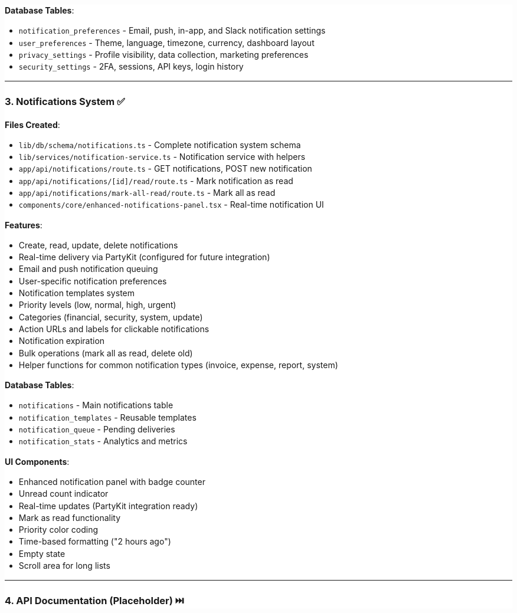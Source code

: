**Database Tables**:

- `notification_preferences` - Email, push, in-app, and Slack notification settings
- `user_preferences` - Theme, language, timezone, currency, dashboard layout
- `privacy_settings` - Profile visibility, data collection, marketing preferences
- `security_settings` - 2FA, sessions, API keys, login history

---

### 3. Notifications System ✅

**Files Created**:

- `lib/db/schema/notifications.ts` - Complete notification system schema
- `lib/services/notification-service.ts` - Notification service with helpers
- `app/api/notifications/route.ts` - GET notifications, POST new notification
- `app/api/notifications/[id]/read/route.ts` - Mark notification as read
- `app/api/notifications/mark-all-read/route.ts` - Mark all as read
- `components/core/enhanced-notifications-panel.tsx` - Real-time notification UI

**Features**:

- Create, read, update, delete notifications
- Real-time delivery via PartyKit (configured for future integration)
- Email and push notification queuing
- User-specific notification preferences
- Notification templates system
- Priority levels (low, normal, high, urgent)
- Categories (financial, security, system, update)
- Action URLs and labels for clickable notifications
- Notification expiration
- Bulk operations (mark all as read, delete old)
- Helper functions for common notification types (invoice, expense, report, system)

**Database Tables**:

- `notifications` - Main notifications table
- `notification_templates` - Reusable templates
- `notification_queue` - Pending deliveries
- `notification_stats` - Analytics and metrics

**UI Components**:

- Enhanced notification panel with badge counter
- Unread count indicator
- Real-time updates (PartyKit integration ready)
- Mark as read functionality
- Priority color coding
- Time-based formatting ("2 hours ago")
- Empty state
- Scroll area for long lists

---

### 4. API Documentation (Placeholder) ⏭️
